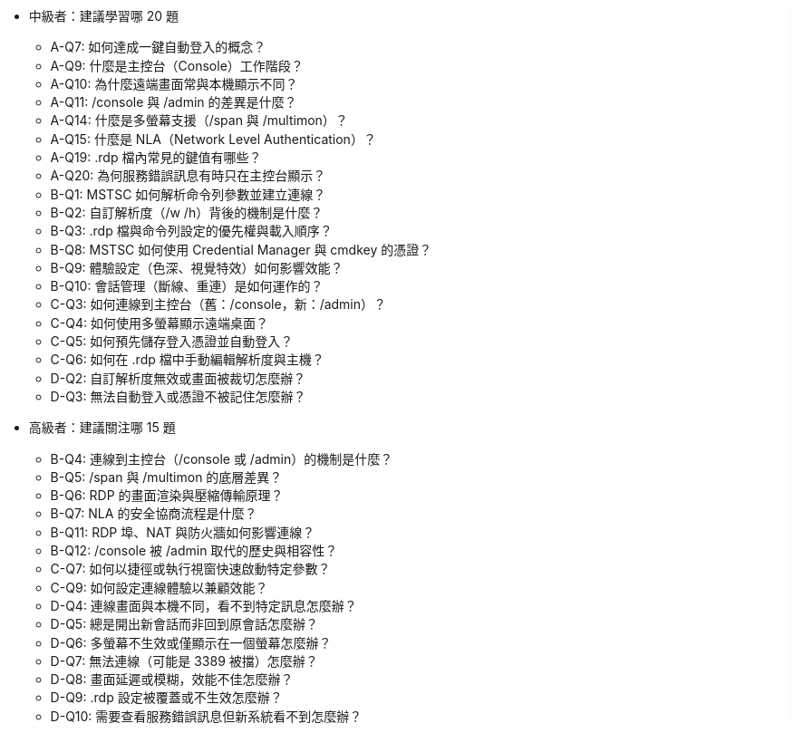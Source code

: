 - 中級者：建議學習哪 20 題
  - A-Q7: 如何達成一鍵自動登入的概念？
  - A-Q9: 什麼是主控台（Console）工作階段？
  - A-Q10: 為什麼遠端畫面常與本機顯示不同？
  - A-Q11: /console 與 /admin 的差異是什麼？
  - A-Q14: 什麼是多螢幕支援（/span 與 /multimon）？
  - A-Q15: 什麼是 NLA（Network Level Authentication）？
  - A-Q19: .rdp 檔內常見的鍵值有哪些？
  - A-Q20: 為何服務錯誤訊息有時只在主控台顯示？
  - B-Q1: MSTSC 如何解析命令列參數並建立連線？
  - B-Q2: 自訂解析度（/w /h）背後的機制是什麼？
  - B-Q3: .rdp 檔與命令列設定的優先權與載入順序？
  - B-Q8: MSTSC 如何使用 Credential Manager 與 cmdkey 的憑證？
  - B-Q9: 體驗設定（色深、視覺特效）如何影響效能？
  - B-Q10: 會話管理（斷線、重連）是如何運作的？
  - C-Q3: 如何連線到主控台（舊：/console，新：/admin）？
  - C-Q4: 如何使用多螢幕顯示遠端桌面？
  - C-Q5: 如何預先儲存登入憑證並自動登入？
  - C-Q6: 如何在 .rdp 檔中手動編輯解析度與主機？
  - D-Q2: 自訂解析度無效或畫面被裁切怎麼辦？
  - D-Q3: 無法自動登入或憑證不被記住怎麼辦？

- 高級者：建議關注哪 15 題
  - B-Q4: 連線到主控台（/console 或 /admin）的機制是什麼？
  - B-Q5: /span 與 /multimon 的底層差異？
  - B-Q6: RDP 的畫面渲染與壓縮傳輸原理？
  - B-Q7: NLA 的安全協商流程是什麼？
  - B-Q11: RDP 埠、NAT 與防火牆如何影響連線？
  - B-Q12: /console 被 /admin 取代的歷史與相容性？
  - C-Q7: 如何以捷徑或執行視窗快速啟動特定參數？
  - C-Q9: 如何設定連線體驗以兼顧效能？
  - D-Q4: 連線畫面與本機不同，看不到特定訊息怎麼辦？
  - D-Q5: 總是開出新會話而非回到原會話怎麼辦？
  - D-Q6: 多螢幕不生效或僅顯示在一個螢幕怎麼辦？
  - D-Q7: 無法連線（可能是 3389 被擋）怎麼辦？
  - D-Q8: 畫面延遲或模糊，效能不佳怎麼辦？
  - D-Q9: .rdp 設定被覆蓋或不生效怎麼辦？
  - D-Q10: 需要查看服務錯誤訊息但新系統看不到怎麼辦？